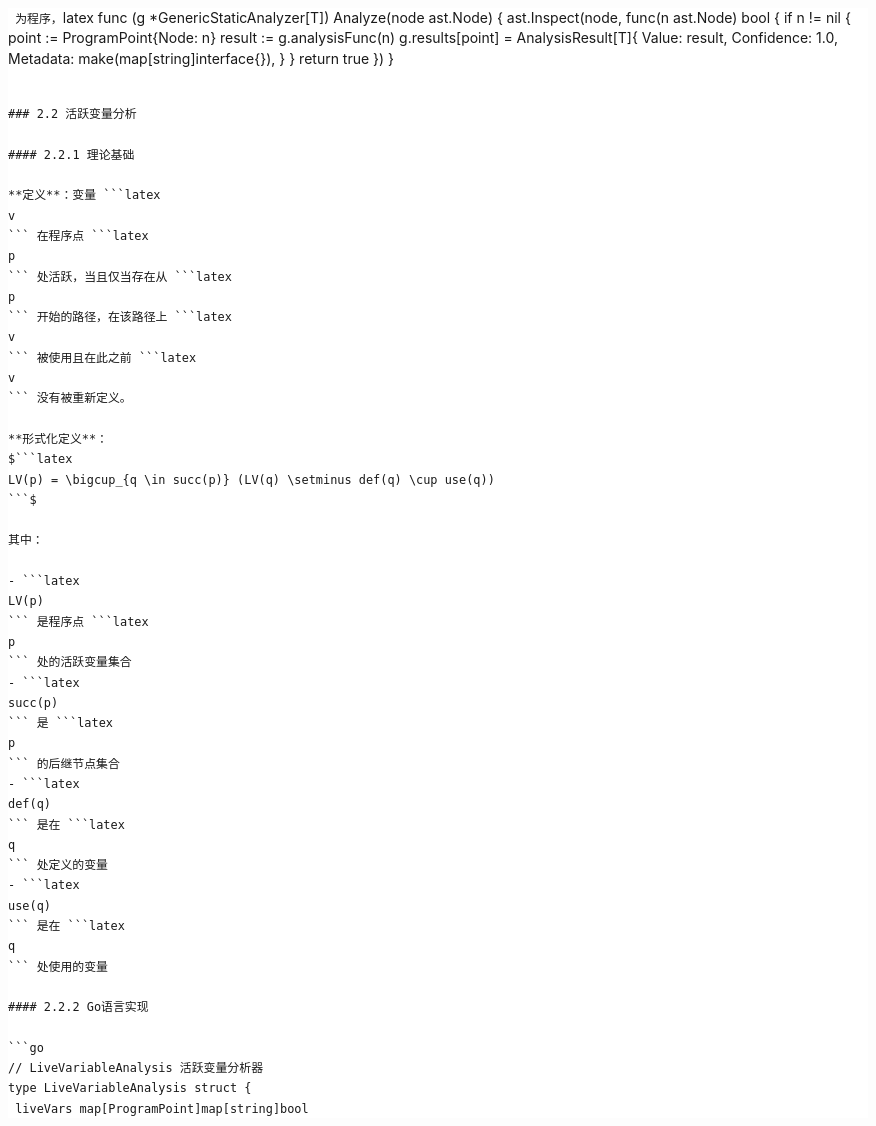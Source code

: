 ``` 为程序，```latex
func (g *GenericStaticAnalyzer[T]) Analyze(node ast.Node) {
 ast.Inspect(node, func(n ast.Node) bool {
  if n != nil {
   point := ProgramPoint{Node: n}
   result := g.analysisFunc(n)
   g.results[point] = AnalysisResult[T]{
    Value:      result,
    Confidence: 1.0,
    Metadata:   make(map[string]interface{}),
   }
  }
  return true
 })
}
```

### 2.2 活跃变量分析

#### 2.2.1 理论基础

**定义**：变量 ```latex
v
``` 在程序点 ```latex
p
``` 处活跃，当且仅当存在从 ```latex
p
``` 开始的路径，在该路径上 ```latex
v
``` 被使用且在此之前 ```latex
v
``` 没有被重新定义。

**形式化定义**：
$```latex
LV(p) = \bigcup_{q \in succ(p)} (LV(q) \setminus def(q) \cup use(q))
```$

其中：

- ```latex
LV(p)
``` 是程序点 ```latex
p
``` 处的活跃变量集合
- ```latex
succ(p)
``` 是 ```latex
p
``` 的后继节点集合
- ```latex
def(q)
``` 是在 ```latex
q
``` 处定义的变量
- ```latex
use(q)
``` 是在 ```latex
q
``` 处使用的变量

#### 2.2.2 Go语言实现

```go
// LiveVariableAnalysis 活跃变量分析器
type LiveVariableAnalysis struct {
 liveVars map[ProgramPoint]map[string]bool
```